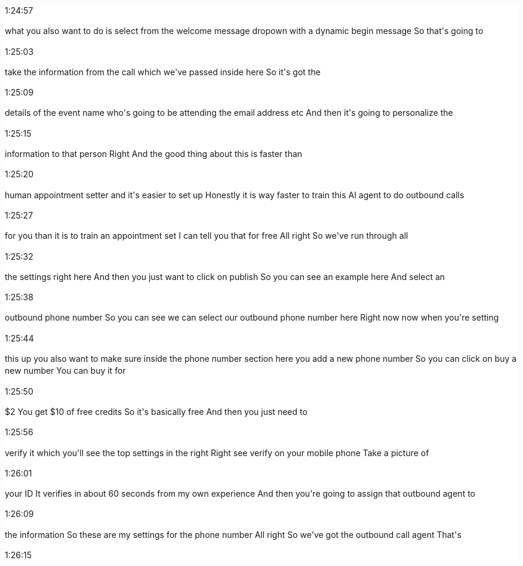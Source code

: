 1:24:57

what you also want to do is select from the welcome message dropown with a dynamic begin message So that's going to

1:25:03

take the information from the call which we've passed inside here So it's got the

1:25:09

details of the event name who's going to be attending the email address etc And then it's going to personalize the

1:25:15

information to that person Right And the good thing about this is faster than

1:25:20

human appointment setter and it's easier to set up Honestly it is way faster to train this AI agent to do outbound calls

1:25:27

for you than it is to train an appointment set I can tell you that for free All right So we've run through all

1:25:32

the settings right here And then you just want to click on publish So you can see an example here And select an

1:25:38

outbound phone number So you can see we can select our outbound phone number here Right now now when you're setting

1:25:44

this up you also want to make sure inside the phone number section here you add a new phone number So you can click on buy a new number You can buy it for

1:25:50

$2 You get $10 of free credits So it's basically free And then you just need to

1:25:56

verify it which you'll see the top settings in the right Right see verify on your mobile phone Take a picture of

1:26:01

your ID It verifies in about 60 seconds from my own experience And then you're going to assign that outbound agent to

1:26:09

the information So these are my settings for the phone number All right So we've got the outbound call agent That's

1:26:15
